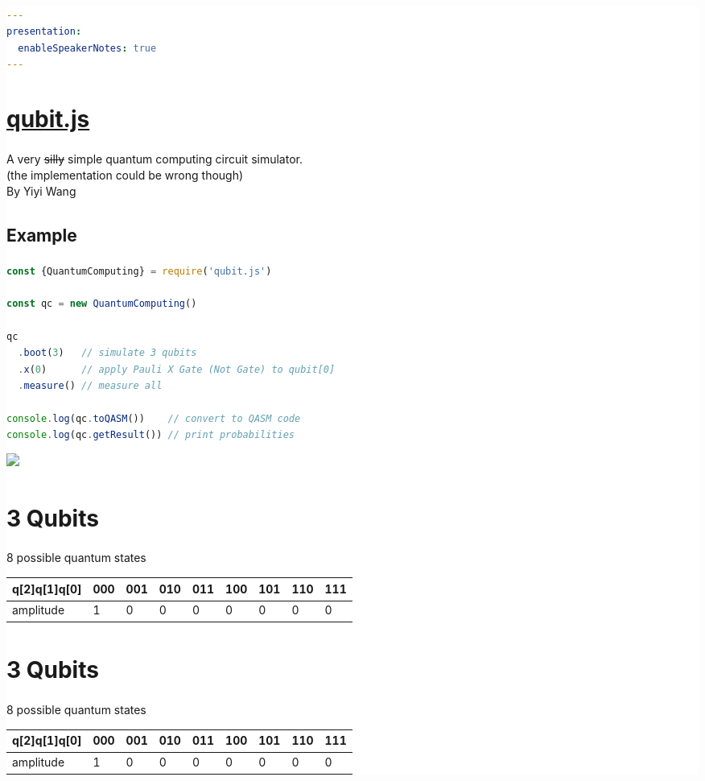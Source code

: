 ```yaml
---
presentation:
  enableSpeakerNotes: true
---
```



# [qubit.js](https://github.com/shd101wyy/qubit.js)  
A very <strike>silly</strike> simple quantum computing circuit simulator.  
(the implementation could be wrong though)   
By Yiyi Wang

```{javascript id:"j223kur3", require:["../dist/qubit.min.js"], hide:true}

```


## Example
```javascript
const {QuantumComputing} = require('qubit.js')

const qc = new QuantumComputing()

qc
  .boot(3)   // simulate 3 qubits
  .x(0)      // apply Pauli X Gate (Not Gate) to qubit[0]
  .measure() // measure all

console.log(qc.toQASM())    // convert to QASM code  
console.log(qc.getResult()) // print probabilities  
```


<img src="http://i.imgur.com/AIEBx3T.png">


# 3 Qubits
8 possible quantum states  

|q[2]q[1]q[0]   | 000 | 001 | 010 | 011 | 100 | 101| 110 | 111   
|---|---|---|---|---|---|---|---|---|  
| amplitude | 1 | 0  | 0 | 0 | 0 | 0 | 0 | 0 |


# 3 Qubits
8 possible quantum states  

|q[2]q[1]q[0]   | 000 | 001 | 010 | 011 | 100 | 101| 110 | 111   
|---|---|---|---|---|---|---|---|---|  
| amplitude | 1 | 0  | 0 | 0 | 0 | 0 | 0 | 0 |
